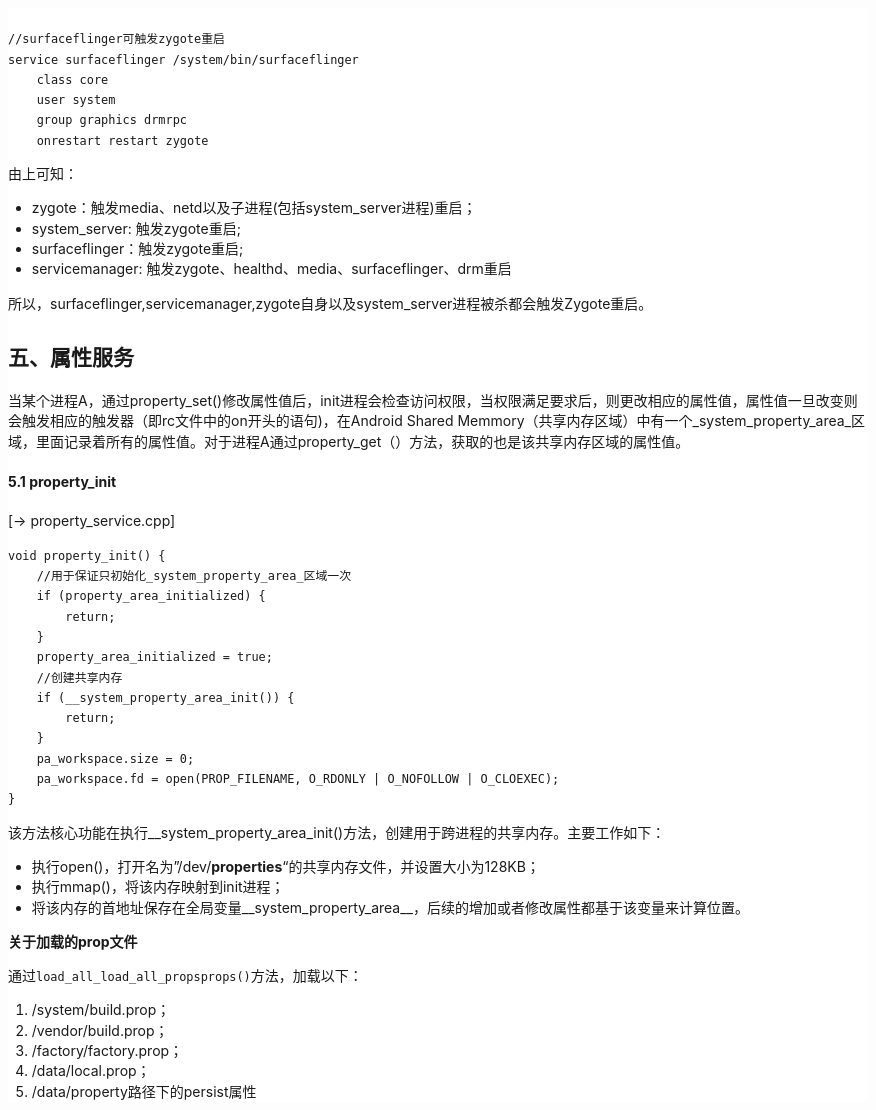 ```

//surfaceflinger可触发zygote重启
service surfaceflinger /system/bin/surfaceflinger
    class core
    user system
    group graphics drmrpc
    onrestart restart zygote
```

由上可知：

- zygote：触发media、netd以及子进程(包括system_server进程)重启；
- system_server: 触发zygote重启;
- surfaceflinger：触发zygote重启;
- servicemanager: 触发zygote、healthd、media、surfaceflinger、drm重启

所以，surfaceflinger,servicemanager,zygote自身以及system_server进程被杀都会触发Zygote重启。

## 五、属性服务

当某个进程A，通过property_set()修改属性值后，init进程会检查访问权限，当权限满足要求后，则更改相应的属性值，属性值一旦改变则会触发相应的触发器（即rc文件中的on开头的语句)，在Android Shared Memmory（共享内存区域）中有一个_system_property_area_区域，里面记录着所有的属性值。对于进程A通过property_get（）方法，获取的也是该共享内存区域的属性值。

#### 5.1 property_init

[-> property_service.cpp]

```
void property_init() {
    //用于保证只初始化_system_property_area_区域一次
    if (property_area_initialized) {
        return;
    }
    property_area_initialized = true;
    //创建共享内存
    if (__system_property_area_init()) {
        return;
    }
    pa_workspace.size = 0;
    pa_workspace.fd = open(PROP_FILENAME, O_RDONLY | O_NOFOLLOW | O_CLOEXEC);
}
```

该方法核心功能在执行__system_property_area_init()方法，创建用于跨进程的共享内存。主要工作如下：

- 执行open()，打开名为”/dev/**properties**“的共享内存文件，并设置大小为128KB；
- 执行mmap()，将该内存映射到init进程；
- 将该内存的首地址保存在全局变量__system_property_area__，后续的增加或者修改属性都基于该变量来计算位置。

**关于加载的prop文件**

通过`load_all_load_all_propsprops()`方法，加载以下：

1. /system/build.prop；
2. /vendor/build.prop；
3. /factory/factory.prop；
4. /data/local.prop；
5. /data/property路径下的persist属性
